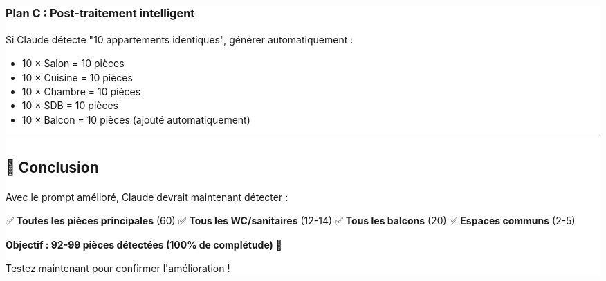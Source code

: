 ### **Plan C : Post-traitement intelligent**

Si Claude détecte "10 appartements identiques", générer automatiquement :
- 10 × Salon = 10 pièces
- 10 × Cuisine = 10 pièces
- 10 × Chambre = 10 pièces
- 10 × SDB = 10 pièces
- 10 × Balcon = 10 pièces (ajouté automatiquement)

---

## 🎉 Conclusion

Avec le prompt amélioré, Claude devrait maintenant détecter :

✅ **Toutes les pièces principales** (60)
✅ **Tous les WC/sanitaires** (12-14)
✅ **Tous les balcons** (20)
✅ **Espaces communs** (2-5)

**Objectif : 92-99 pièces détectées (100% de complétude)** 🎯

Testez maintenant pour confirmer l'amélioration !
